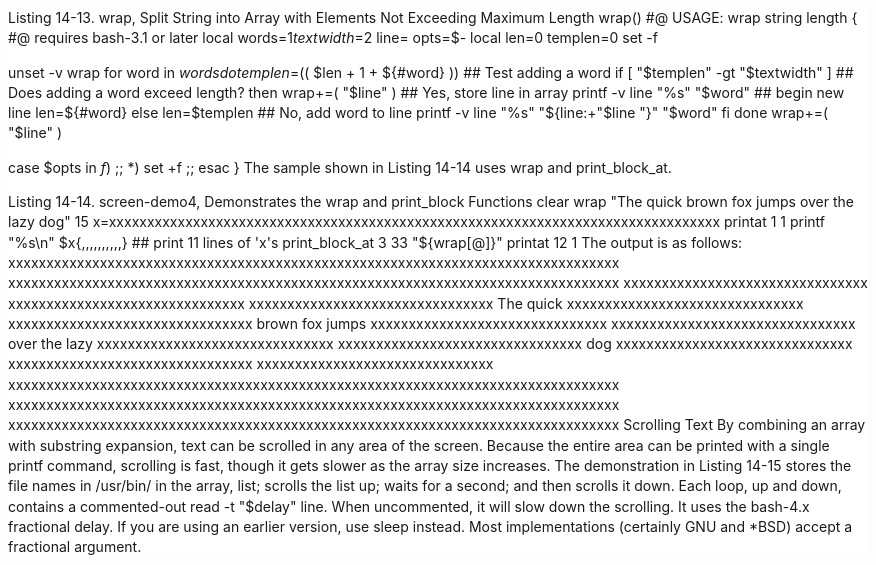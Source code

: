 Listing 14-13. wrap, Split String into Array with Elements Not Exceeding Maximum Length
wrap() #@ USAGE: wrap string length
{      #@ requires bash-3.1 or later
  local words=$1 textwidth=$2 line= opts=$-
  local len=0 templen=0
  set -f

  unset -v wrap
  for word in $words
  do
    templen=$(( $len + 1 + ${#word} )) ## Test adding a word
    if [ "$templen" -gt "$textwidth" ] ## Does adding a word exceed length?
    then
      wrap+=( "$line" )                ## Yes, store line in array
      printf -v line "%s" "$word"      ## begin new line
      len=${#word}
    else
      len=$templen                     ## No, add word to line
      printf -v line "%s" "${line:+"$line "}" "$word"
    fi
  done
  wrap+=( "$line" )

  case $opts in
    *f*) ;;
    *) set +f ;;
  esac
}
The sample shown in Listing 14-14 uses wrap and print_block_at.

Listing 14-14. screen-demo4, Demonstrates the wrap and print_block Functions
clear
wrap "The quick brown fox jumps over the lazy dog" 15
x=xxxxxxxxxxxxxxxxxxxxxxxxxxxxxxxxxxxxxxxxxxxxxxxxxxxxxxxxxxxxxxxxxxxxxxxxxxxxxxxx
printat 1 1
printf "%s\n" $x{,,,,,,,,,,}          ## print 11 lines of 'x's
print_block_at 3 33 "${wrap[@]}"
printat 12 1
The output is as follows:
xxxxxxxxxxxxxxxxxxxxxxxxxxxxxxxxxxxxxxxxxxxxxxxxxxxxxxxxxxxxxxxxxxxxxxxxxxxxxxxx
xxxxxxxxxxxxxxxxxxxxxxxxxxxxxxxxxxxxxxxxxxxxxxxxxxxxxxxxxxxxxxxxxxxxxxxxxxxxxxxx
xxxxxxxxxxxxxxxxxxxxxxxxxxxxxxxx                 xxxxxxxxxxxxxxxxxxxxxxxxxxxxxxx
xxxxxxxxxxxxxxxxxxxxxxxxxxxxxxxx The quick       xxxxxxxxxxxxxxxxxxxxxxxxxxxxxxx
xxxxxxxxxxxxxxxxxxxxxxxxxxxxxxxx brown fox jumps xxxxxxxxxxxxxxxxxxxxxxxxxxxxxxx
xxxxxxxxxxxxxxxxxxxxxxxxxxxxxxxx over the lazy   xxxxxxxxxxxxxxxxxxxxxxxxxxxxxxx
xxxxxxxxxxxxxxxxxxxxxxxxxxxxxxxx dog             xxxxxxxxxxxxxxxxxxxxxxxxxxxxxxx
xxxxxxxxxxxxxxxxxxxxxxxxxxxxxxxx                 xxxxxxxxxxxxxxxxxxxxxxxxxxxxxxx
xxxxxxxxxxxxxxxxxxxxxxxxxxxxxxxxxxxxxxxxxxxxxxxxxxxxxxxxxxxxxxxxxxxxxxxxxxxxxxxx
xxxxxxxxxxxxxxxxxxxxxxxxxxxxxxxxxxxxxxxxxxxxxxxxxxxxxxxxxxxxxxxxxxxxxxxxxxxxxxxx
xxxxxxxxxxxxxxxxxxxxxxxxxxxxxxxxxxxxxxxxxxxxxxxxxxxxxxxxxxxxxxxxxxxxxxxxxxxxxxxx
Scrolling Text
By combining an array with substring expansion, text can be scrolled in any area of the screen. Because the entire area can be printed with a single printf command, scrolling is fast, though it gets slower as the array size increases. The demonstration in Listing 14-15 stores the file names in /usr/bin/ in the array, list; scrolls the list up; waits for a second; and then scrolls it down.
Each loop, up and down, contains a commented-out read -t "$delay" line. When uncommented, it will slow down the scrolling. It uses the bash-4.x fractional delay. If you are using an earlier version, use sleep instead. Most implementations (certainly GNU and *BSD) accept a fractional argument.
